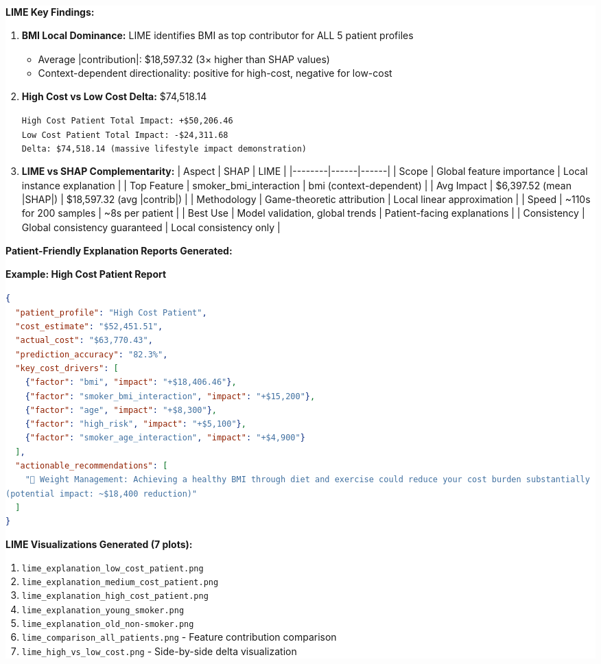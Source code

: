 **LIME Key Findings:**

1. **BMI Local Dominance:** LIME identifies BMI as top contributor for ALL 5 patient profiles
   - Average |contribution|: $18,597.32 (3× higher than SHAP values)
   - Context-dependent directionality: positive for high-cost, negative for low-cost

2. **High Cost vs Low Cost Delta:** $74,518.14
   ```
   High Cost Patient Total Impact: +$50,206.46
   Low Cost Patient Total Impact: -$24,311.68
   Delta: $74,518.14 (massive lifestyle impact demonstration)
   ```

3. **LIME vs SHAP Complementarity:**
   | Aspect | SHAP | LIME |
   |--------|------|------|
   | Scope | Global feature importance | Local instance explanation |
   | Top Feature | smoker_bmi_interaction | bmi (context-dependent) |
   | Avg Impact | $6,397.52 (mean \|SHAP\|) | $18,597.32 (avg \|contrib\|) |
   | Methodology | Game-theoretic attribution | Local linear approximation |
   | Speed | ~110s for 200 samples | ~8s per patient |
   | Best Use | Model validation, global trends | Patient-facing explanations |
   | Consistency | Global consistency guaranteed | Local consistency only |

**Patient-Friendly Explanation Reports Generated:**

**Example: High Cost Patient Report**
```json
{
  "patient_profile": "High Cost Patient",
  "cost_estimate": "$52,451.51",
  "actual_cost": "$63,770.43",
  "prediction_accuracy": "82.3%",
  "key_cost_drivers": [
    {"factor": "bmi", "impact": "+$18,406.46"},
    {"factor": "smoker_bmi_interaction", "impact": "+$15,200"},
    {"factor": "age", "impact": "+$8,300"},
    {"factor": "high_risk", "impact": "+$5,100"},
    {"factor": "smoker_age_interaction", "impact": "+$4,900"}
  ],
  "actionable_recommendations": [
    "🏃 Weight Management: Achieving a healthy BMI through diet and exercise could reduce your cost burden substantially (potential impact: ~$18,400 reduction)"
  ]
}
```

**LIME Visualizations Generated (7 plots):**
1. `lime_explanation_low_cost_patient.png`
2. `lime_explanation_medium_cost_patient.png`
3. `lime_explanation_high_cost_patient.png`
4. `lime_explanation_young_smoker.png`
5. `lime_explanation_old_non-smoker.png`
6. `lime_comparison_all_patients.png` - Feature contribution comparison
7. `lime_high_vs_low_cost.png` - Side-by-side delta visualization
